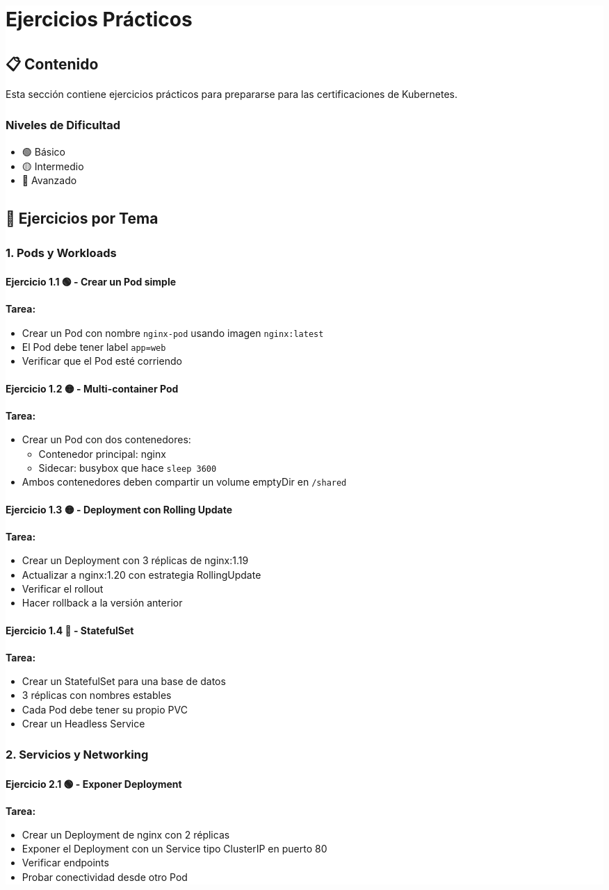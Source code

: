 # Ejercicios Prácticos

## 📋 Contenido

Esta sección contiene ejercicios prácticos para prepararse para las certificaciones de Kubernetes.

### Niveles de Dificultad
- 🟢 Básico
- 🟡 Intermedio
- 🔴 Avanzado

## 🎯 Ejercicios por Tema

### 1. Pods y Workloads

#### Ejercicio 1.1 🟢 - Crear un Pod simple
**Tarea:**
- Crear un Pod con nombre `nginx-pod` usando imagen `nginx:latest`
- El Pod debe tener label `app=web`
- Verificar que el Pod esté corriendo

#### Ejercicio 1.2 🟡 - Multi-container Pod
**Tarea:**
- Crear un Pod con dos contenedores:
  - Contenedor principal: nginx
  - Sidecar: busybox que hace `sleep 3600`
- Ambos contenedores deben compartir un volume emptyDir en `/shared`

#### Ejercicio 1.3 🟡 - Deployment con Rolling Update
**Tarea:**
- Crear un Deployment con 3 réplicas de nginx:1.19
- Actualizar a nginx:1.20 con estrategia RollingUpdate
- Verificar el rollout
- Hacer rollback a la versión anterior

#### Ejercicio 1.4 🔴 - StatefulSet
**Tarea:**
- Crear un StatefulSet para una base de datos
- 3 réplicas con nombres estables
- Cada Pod debe tener su propio PVC
- Crear un Headless Service

### 2. Servicios y Networking

#### Ejercicio 2.1 🟢 - Exponer Deployment
**Tarea:**
- Crear un Deployment de nginx con 2 réplicas
- Exponer el Deployment con un Service tipo ClusterIP en puerto 80
- Verificar endpoints
- Probar conectividad desde otro Pod
